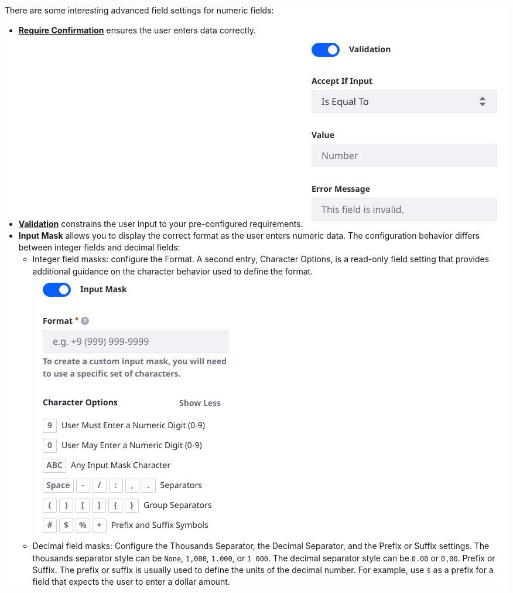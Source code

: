 There are some interesting advanced field settings for numeric fields:

- [**Require Confirmation**](#field-confirmation) ensures the user enters data correctly.
- **[Validation](./validating-text-and-numeric-field-entries.md)** constrains the user input to your pre-configured requirements.
      ![Validate numeric input.](./forms-field-types-reference/images/25.png)
- **Input Mask** allows you to display the correct format as the user enters numeric data. The configuration behavior differs between integer fields and decimal fields:
   - Integer field masks: configure the Format. A second entry, Character Options, is a read-only field setting that provides additional guidance on the character behavior used to define the format.
      ![Create an input mask for integer fields.](./forms-field-types-reference/images/24.png)
   - Decimal field masks: Configure the Thousands Separator, the Decimal Separator, and the Prefix or Suffix settings. The thousands separator style can be `None`, `1,000`, `1.000`, or `1 000`. The decimal separator style can be `0.00` or `0,00`. Prefix or Suffix. The prefix or suffix is usually used to define the units of the decimal number. For example, use `$` as a prefix for a field that expects the user to enter a dollar amount.